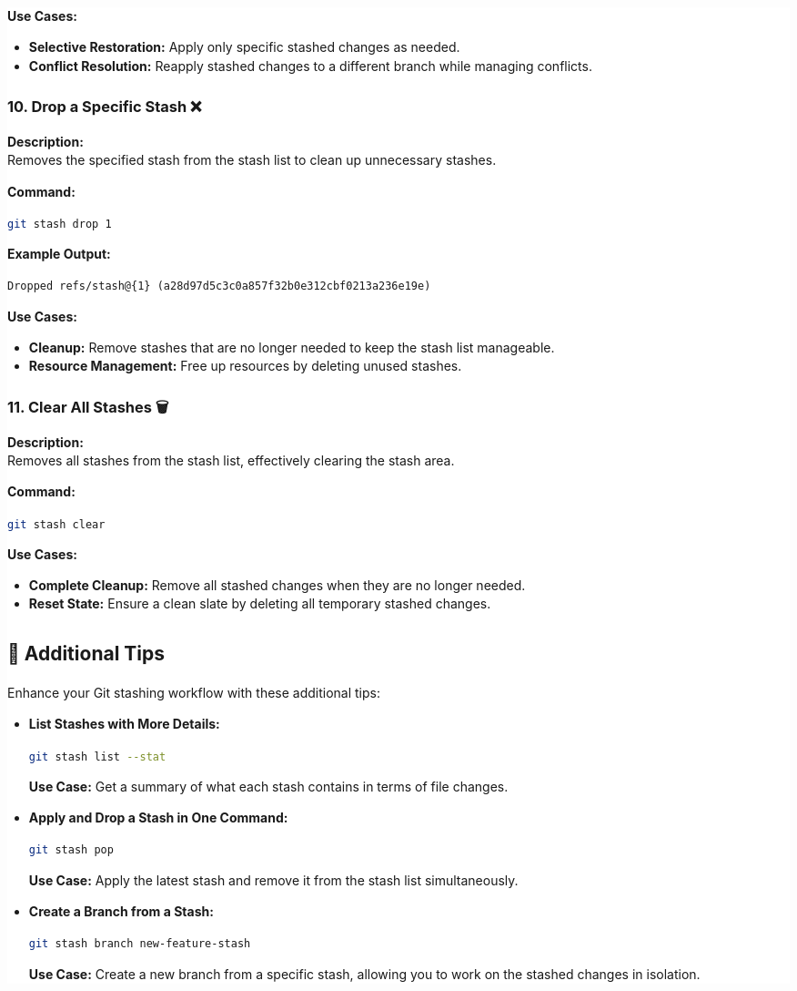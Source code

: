 **Use Cases:**
- **Selective Restoration:** Apply only specific stashed changes as needed.
- **Conflict Resolution:** Reapply stashed changes to a different branch while managing conflicts.


### 10. Drop a Specific Stash ❌

**Description:**  
Removes the specified stash from the stash list to clean up unnecessary stashes.

**Command:**
```bash
git stash drop 1
```

**Example Output:**
```
Dropped refs/stash@{1} (a28d97d5c3c0a857f32b0e312cbf0213a236e19e)
```

**Use Cases:**
- **Cleanup:** Remove stashes that are no longer needed to keep the stash list manageable.
- **Resource Management:** Free up resources by deleting unused stashes.


### 11. Clear All Stashes 🗑️

**Description:**  
Removes all stashes from the stash list, effectively clearing the stash area.

**Command:**
```bash
git stash clear
```

**Use Cases:**
- **Complete Cleanup:** Remove all stashed changes when they are no longer needed.
- **Reset State:** Ensure a clean slate by deleting all temporary stashed changes.


## 🔄 Additional Tips

Enhance your Git stashing workflow with these additional tips:

- **List Stashes with More Details:**
  ```bash
  git stash list --stat
  ```
  **Use Case:** Get a summary of what each stash contains in terms of file changes.

- **Apply and Drop a Stash in One Command:**
  ```bash
  git stash pop
  ```
  **Use Case:** Apply the latest stash and remove it from the stash list simultaneously.

- **Create a Branch from a Stash:**
  ```bash
  git stash branch new-feature-stash
  ```
  **Use Case:** Create a new branch from a specific stash, allowing you to work on the stashed changes in isolation.
